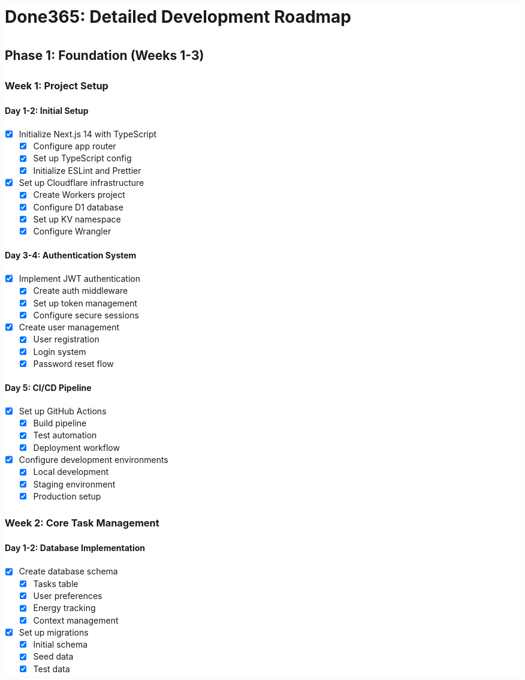 # Done365: Detailed Development Roadmap

## Phase 1: Foundation (Weeks 1-3)

### Week 1: Project Setup
#### Day 1-2: Initial Setup
- [x] Initialize Next.js 14 with TypeScript
  - [x] Configure app router
  - [x] Set up TypeScript config
  - [x] Initialize ESLint and Prettier
- [x] Set up Cloudflare infrastructure
  - [x] Create Workers project
  - [x] Configure D1 database
  - [x] Set up KV namespace
  - [x] Configure Wrangler

#### Day 3-4: Authentication System
- [x] Implement JWT authentication
  - [x] Create auth middleware
  - [x] Set up token management
  - [x] Configure secure sessions
- [x] Create user management
  - [x] User registration
  - [x] Login system
  - [x] Password reset flow

#### Day 5: CI/CD Pipeline
- [x] Set up GitHub Actions
  - [x] Build pipeline
  - [x] Test automation
  - [x] Deployment workflow
- [x] Configure development environments
  - [x] Local development
  - [x] Staging environment
  - [x] Production setup

### Week 2: Core Task Management
#### Day 1-2: Database Implementation
- [x] Create database schema
  - [x] Tasks table
  - [x] User preferences
  - [x] Energy tracking
  - [x] Context management
- [x] Set up migrations
  - [x] Initial schema
  - [x] Seed data
  - [x] Test data
